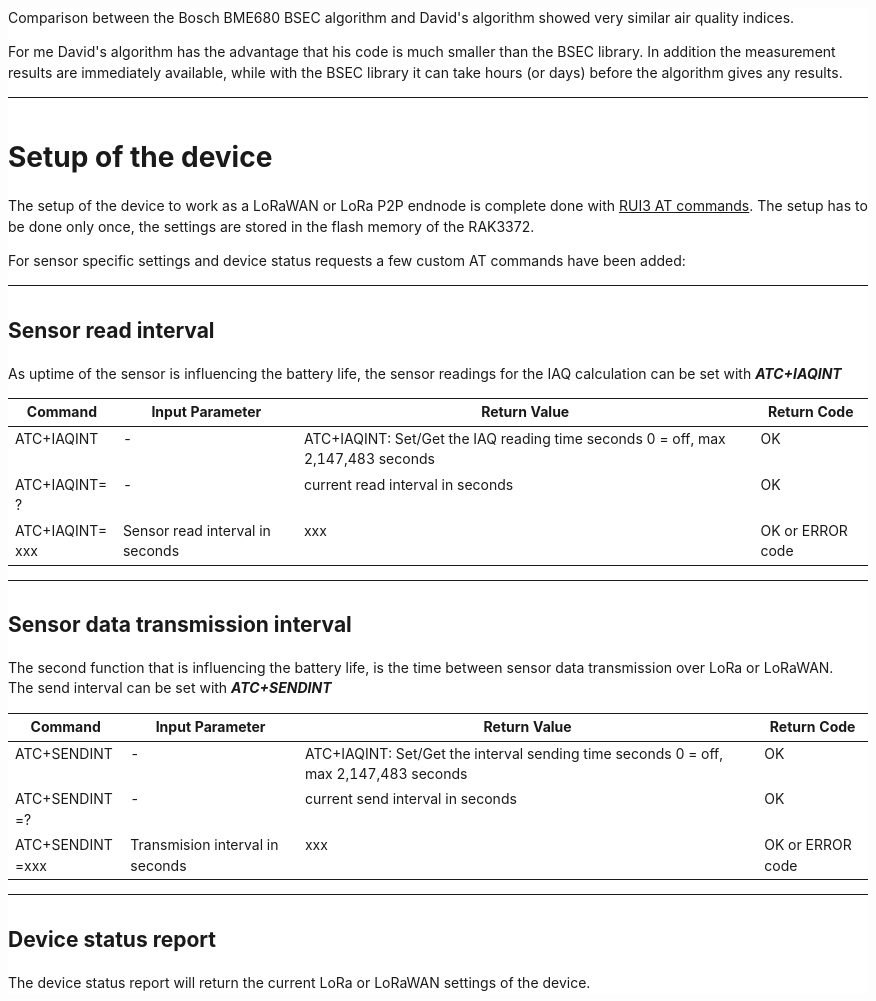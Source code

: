 Comparison between the Bosch BME680 BSEC algorithm and David's algorithm showed very similar air quality indices.    

For me David's algorithm has the advantage that his code is much smaller than the BSEC library. In addition the measurement results are immediately available, while with the BSEC library it can take hours (or days) before the algorithm gives any results.    

----

# Setup of the device
The setup of the device to work as a LoRaWAN or LoRa P2P endnode is complete done with [RUI3 AT commands](https://docs.rakwireless.com/product-categories/software-apis-and-libraries/rui3/at-command-manual). The setup has to be done only once, the settings are stored in the flash memory of the RAK3372.

For sensor specific settings and device status requests a few custom AT commands have been added:

----

## Sensor read interval
As uptime of the sensor is influencing the battery life, the sensor readings for the IAQ calculation can be set with _**ATC+IAQINT**_

| Command        | Input Parameter                 | Return Value                                                                    | Return Code      |
| -------------- | ------------------------------- | ------------------------------------------------------------------------------- | ---------------- |
| ATC+IAQINT     | -                               | ATC+IAQINT: Set/Get the IAQ reading time seconds 0 = off, max 2,147,483 seconds | OK               |
| ATC+IAQINT=?   | -                               | current read interval in seconds                                                | OK               |
| ATC+IAQINT=xxx | Sensor read interval in seconds | xxx                                                                             | OK or ERROR code |

----

## Sensor data transmission interval
The second function that is influencing the battery life, is the time between sensor data transmission over LoRa or LoRaWAN.    
The send interval can be set with _**ATC+SENDINT**_    

| Command         | Input Parameter                 | Return Value                                                                         | Return Code      |
| --------------- | ------------------------------- | ------------------------------------------------------------------------------------ | ---------------- |
| ATC+SENDINT     | -                               | ATC+IAQINT: Set/Get the interval sending time seconds 0 = off, max 2,147,483 seconds | OK               |
| ATC+SENDINT=?   | -                               | current send interval in seconds                                                     | OK               |
| ATC+SENDINT=xxx | Transmision interval in seconds | xxx                                                                                  | OK or ERROR code |

----

## Device status report
The device status report will return the current LoRa or LoRaWAN settings of the device.    
